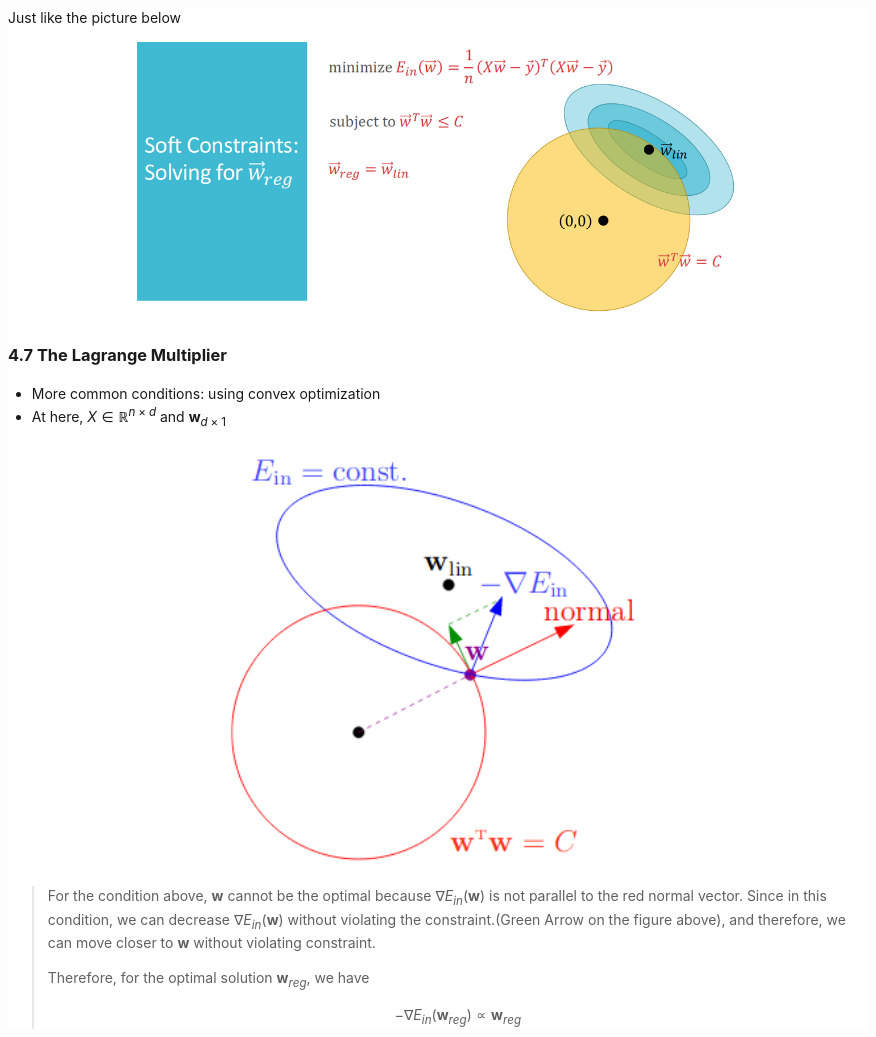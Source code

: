 Just like the picture below

<center>
<img class="center large" src=".//ml_pictures/ml049.png" height="50%" width="70%">
</center>

### 4.7 The Lagrange Multiplier
* More common conditions: using convex optimization
* At here, $X\in{\mathbb{R}^{n\times{d}}}$ and $\mathbf{w}_{d\times1}$

<center>
<img class="large" src=".//ml_pictures/ml060.png" height="50%" width="50%">
</center>

> For the condition above, $\mathbf{w}$ cannot be the optimal because $\nabla{E_{in}}(\mathbf{w})$ is not parallel to the red normal vector. Since in this condition, we can decrease $\nabla{E_{in}}(\mathbf{w})$ without violating the constraint.(Green Arrow on the figure above), and therefore, we can move closer to $\mathbf{w}$ without violating constraint.
> 
> Therefore, for the optimal solution $\mathbf{w}_{reg}$, we have
> 
> $$-\nabla{E}_{in}(\mathbf{w}_{reg})\propto{\mathbf{w}_{reg}}$$
